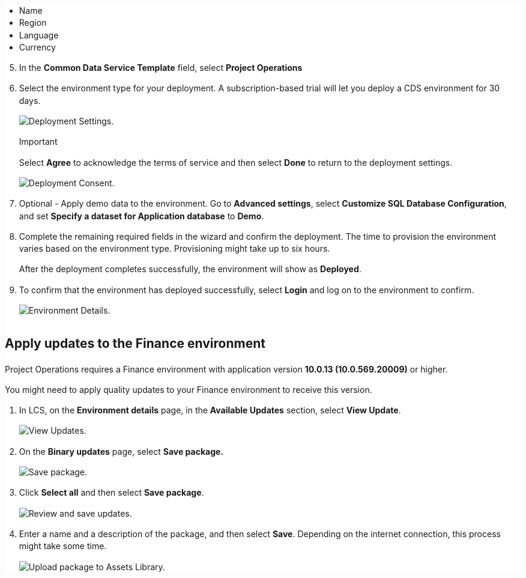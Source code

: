   - Name
  - Region
  - Language
  - Currency
 
5. In the **Common Data Service Template** field, select **Project Operations** 
6. Select the environment type for your deployment. A subscription-based trial will let you deploy a CDS environment for 30 days. 

     ![Deployment Settings.](./media/1DeploymentSettings.png)

    > [!IMPORTANT]
    > Select **Agree** to acknowledge the terms of service and then select **Done** to return to the deployment settings.
    >
    >![Deployment Consent.](./media/2DeploymentConsent.png)

7. Optional - Apply demo data to the environment. Go to **Advanced settings**, select **Customize SQL Database Configuration**, and set **Specify a dataset for Application database** to **Demo**.
8. Complete the remaining required fields in the wizard and confirm the deployment. The time to provision the environment varies based on the environment type. Provisioning might take up to six hours.

   After the deployment completes successfully, the environment will show as **Deployed**.

9. To confirm that the environment has deployed successfully, select **Login** and log on to the environment to confirm.

    ![Environment Details.](./media/3EnvironmentDetails.png)

## Apply updates to the Finance environment

Project Operations requires a Finance environment with application version **10.0.13 (10.0.569.20009)** or higher.

You might need to apply quality updates to your Finance environment to receive this version.

1. In LCS, on the **Environment details** page, in the **Available Updates** section, select **View Update**.

    ![View Updates.](./media/5ViewUpdates.png)

2. On the **Binary updates** page, select **Save package.**

    ![Save package.](./media/6SavePackage.png)

3. Click **Select all** and then select **Save package**.

    ![Review and save updates.](./media/7ReviewAndSaveUpdates.png)

4. Enter a name and a description of the package, and then select **Save**. Depending on the internet connection, this process might take some time.

    ![Upload package to Assets Library.](./media/8UploadPackageToAssetsLibrary.png)
